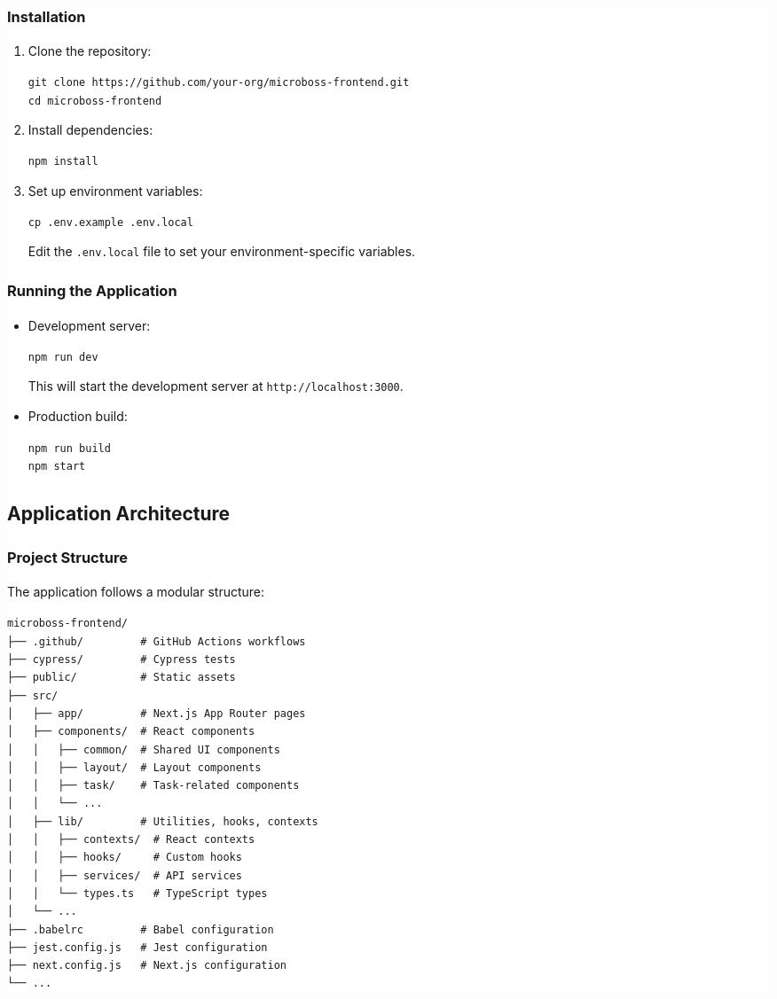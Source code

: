 ### Installation

1. Clone the repository:
   ```
   git clone https://github.com/your-org/microboss-frontend.git
   cd microboss-frontend
   ```

2. Install dependencies:
   ```
   npm install
   ```

3. Set up environment variables:
   ```
   cp .env.example .env.local
   ```
   Edit the `.env.local` file to set your environment-specific variables.

### Running the Application

- Development server:
  ```
  npm run dev
  ```
  This will start the development server at `http://localhost:3000`.

- Production build:
  ```
  npm run build
  npm start
  ```

## Application Architecture

### Project Structure

The application follows a modular structure:

```
microboss-frontend/
├── .github/         # GitHub Actions workflows
├── cypress/         # Cypress tests
├── public/          # Static assets
├── src/
│   ├── app/         # Next.js App Router pages
│   ├── components/  # React components
│   │   ├── common/  # Shared UI components
│   │   ├── layout/  # Layout components
│   │   ├── task/    # Task-related components
│   │   └── ...
│   ├── lib/         # Utilities, hooks, contexts
│   │   ├── contexts/  # React contexts
│   │   ├── hooks/     # Custom hooks
│   │   ├── services/  # API services
│   │   └── types.ts   # TypeScript types
│   └── ...
├── .babelrc         # Babel configuration
├── jest.config.js   # Jest configuration
├── next.config.js   # Next.js configuration
└── ...
```
